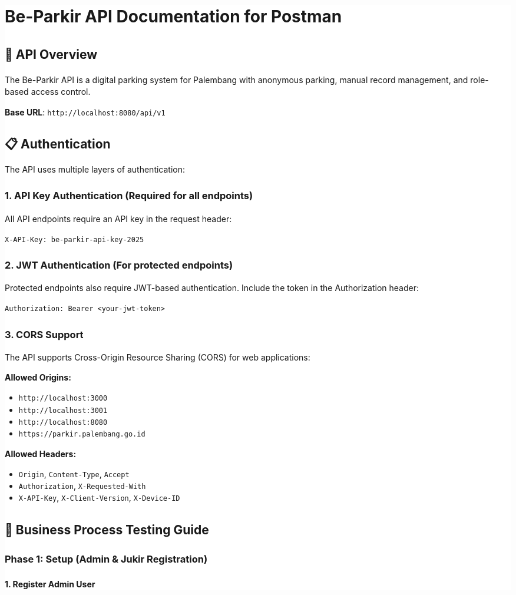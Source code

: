 # Be-Parkir API Documentation for Postman

## 🚀 **API Overview**

The Be-Parkir API is a digital parking system for Palembang with anonymous parking, manual record management, and role-based access control.

**Base URL**: `http://localhost:8080/api/v1`

## 📋 **Authentication**

The API uses multiple layers of authentication:

### **1. API Key Authentication (Required for all endpoints)**

All API endpoints require an API key in the request header:

```
X-API-Key: be-parkir-api-key-2025
```

### **2. JWT Authentication (For protected endpoints)**

Protected endpoints also require JWT-based authentication. Include the token in the Authorization header:

```
Authorization: Bearer <your-jwt-token>
```

### **3. CORS Support**

The API supports Cross-Origin Resource Sharing (CORS) for web applications:

**Allowed Origins:**

- `http://localhost:3000`
- `http://localhost:3001`
- `http://localhost:8080`
- `https://parkir.palembang.go.id`

**Allowed Headers:**

- `Origin`, `Content-Type`, `Accept`
- `Authorization`, `X-Requested-With`
- `X-API-Key`, `X-Client-Version`, `X-Device-ID`

## 🎯 **Business Process Testing Guide**

### **Phase 1: Setup (Admin & Jukir Registration)**

#### 1. **Register Admin User**
